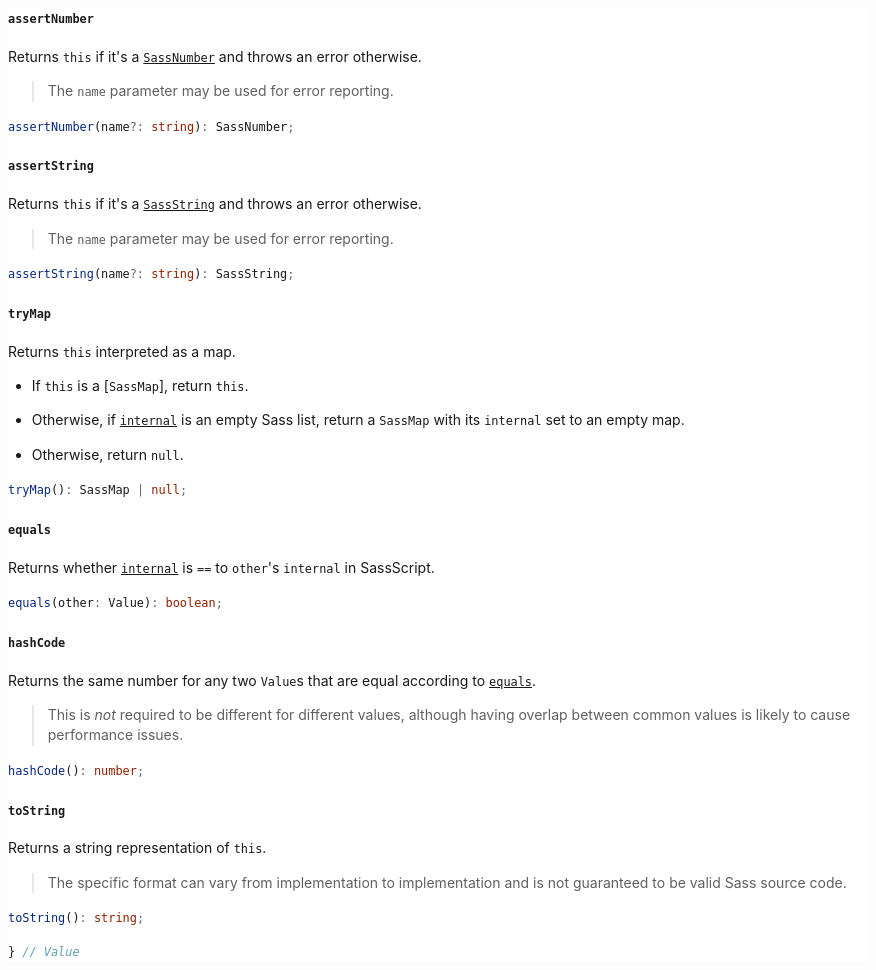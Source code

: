 #### `assertNumber`

Returns `this` if it's a [`SassNumber`] and throws an error otherwise.

[`SassNumber`]: number.d.ts.md

> The `name` parameter may be used for error reporting.

```ts
assertNumber(name?: string): SassNumber;
```

#### `assertString`

Returns `this` if it's a [`SassString`] and throws an error otherwise.

[`SassString`]: string.d.ts.md

> The `name` parameter may be used for error reporting.

```ts
assertString(name?: string): SassString;
```

#### `tryMap`

Returns `this` interpreted as a map.

* If `this` is a [`SassMap`], return `this`.

* Otherwise, if [`internal`] is an empty Sass list, return a `SassMap` with its
  `internal` set to an empty map.

* Otherwise, return `null`.

```ts
tryMap(): SassMap | null;
```

#### `equals`

Returns whether [`internal`] is `==` to `other`'s `internal` in SassScript.

```ts
equals(other: Value): boolean;
```

#### `hashCode`

Returns the same number for any two `Value`s that are equal according to
[`equals`].

[`equals`]: #equals

> This is *not* required to be different for different values, although having
> overlap between common values is likely to cause performance issues.

```ts
hashCode(): number;
```

#### `toString`

Returns a string representation of `this`.

> The specific format can vary from implementation to implementation and is not
> guaranteed to be valid Sass source code.

```ts
toString(): string;
```

```ts
} // Value
```


[`internal`]: #internal
[`SassBoolean`]: boolean.d.ts.md
[`SassCalculation`]: calculation.d.ts.md
[`SassColor`]: color.d.ts.md
[`SassFunction`]: function.d.ts.md
[`SassMixin`]: mixin.d.ts.md